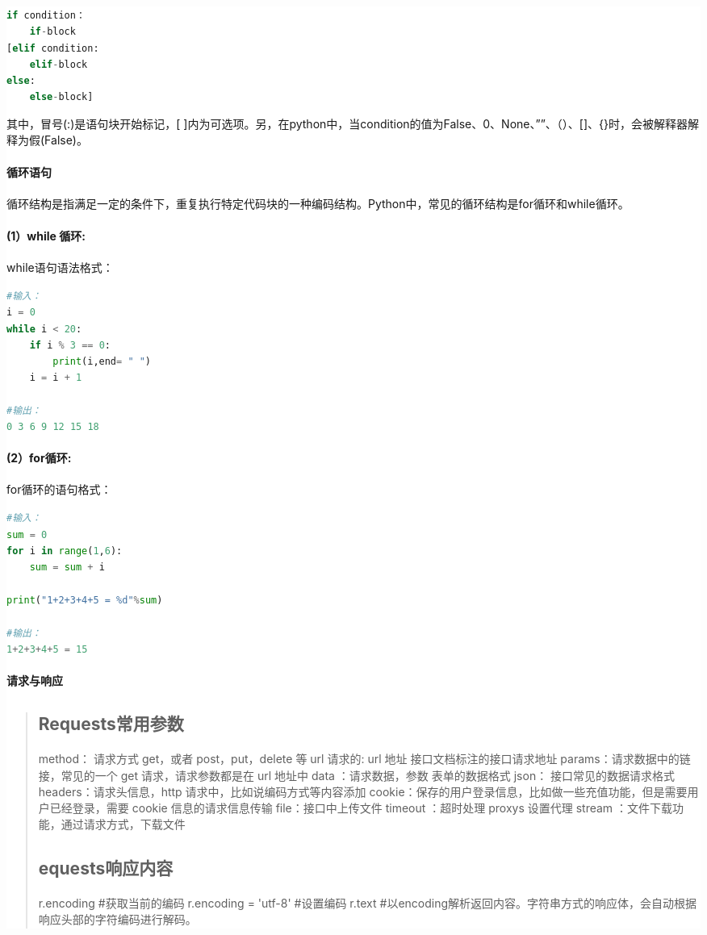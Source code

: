 ```python
if condition：
	if-block
[elif condition:	
	elif-block
else:	
	else-block]
```

其中，冒号(:)是语句块开始标记，[ ]内为可选项。另，在python中，当condition的值为False、0、None、””、（）、[]、{}时，会被解释器解释为假(False)。

#### 循环语句

循环结构是指满足一定的条件下，重复执行特定代码块的一种编码结构。Python中，常见的循环结构是for循环和while循环。

#### (1）while 循环:

while语句语法格式：

```python
#输入：
i = 0
while i < 20:
    if i % 3 == 0:
        print(i,end= " ")
    i = i + 1
    
#输出：
0 3 6 9 12 15 18 
```

#### (2）for循环:

for循环的语句格式：

```python
#输入：
sum = 0
for i in range(1,6):
    sum = sum + i

print("1+2+3+4+5 = %d"%sum)

#输出：
1+2+3+4+5 = 15
```



#### 请求与响应

>## Requests常用参数
>
>method： 请求方式 get，或者 post，put，delete 等
> url 请求的: url 地址 接口文档标注的接口请求地址
> params：请求数据中的链接，常见的一个 get 请求，请求参数都是在 url 地址中
> data ：请求数据，参数 表单的数据格式
> json： 接口常见的数据请求格式
> headers：请求头信息，http 请求中，比如说编码方式等内容添加
> cookie：保存的用户登录信息，比如做一些充值功能，但是需要用户已经登录，需要 cookie 信息的请求信息传输
> file：接口中上传文件
> timeout ：超时处理 proxys 设置代理
> stream ：文件下载功能，通过请求方式，下载文件
>
>## equests响应内容
>
>r.encoding                       #获取当前的编码
> r.encoding = 'utf-8'             #设置编码
> r.text                           #以encoding解析返回内容。字符串方式的响应体，会自动根据响应头部的字符编码进行解码。